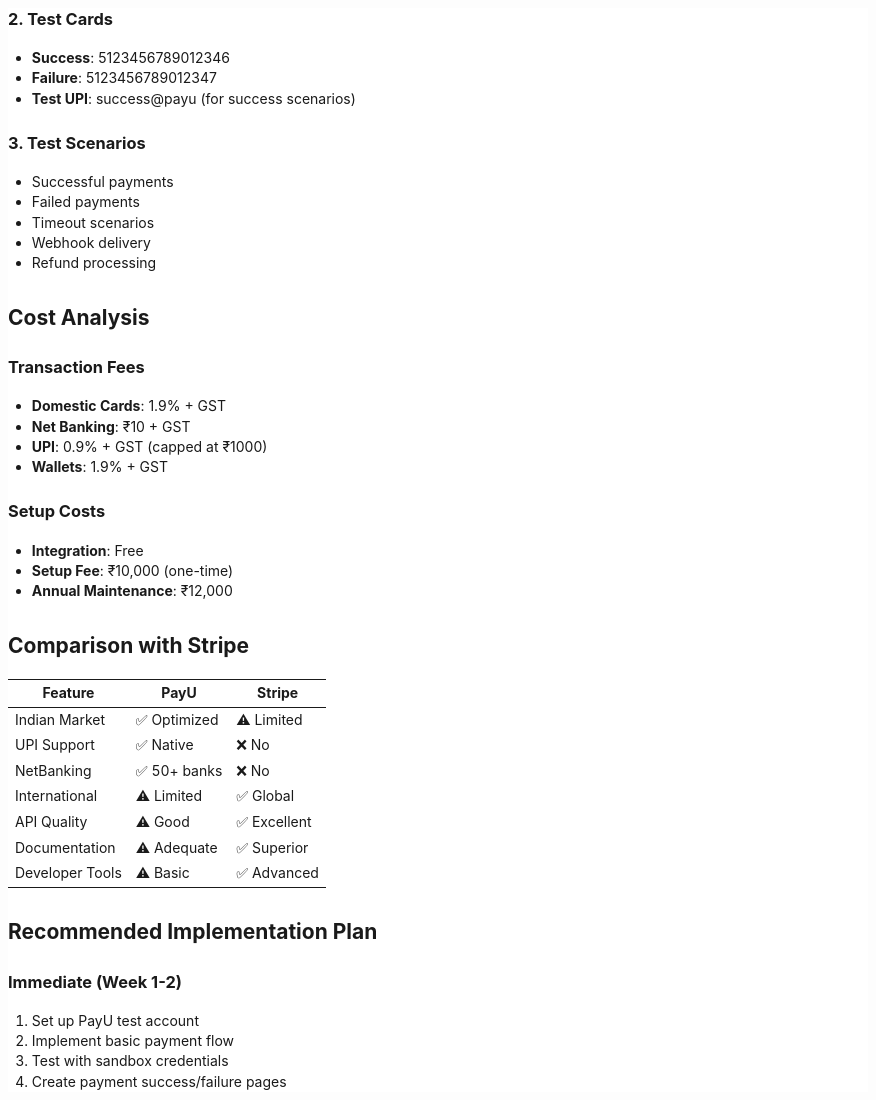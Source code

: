 ### 2. Test Cards
- **Success**: 5123456789012346
- **Failure**: 5123456789012347
- **Test UPI**: success@payu (for success scenarios)

### 3. Test Scenarios
- Successful payments
- Failed payments
- Timeout scenarios
- Webhook delivery
- Refund processing

## Cost Analysis

### Transaction Fees
- **Domestic Cards**: 1.9% + GST
- **Net Banking**: ₹10 + GST
- **UPI**: 0.9% + GST (capped at ₹1000)
- **Wallets**: 1.9% + GST

### Setup Costs
- **Integration**: Free
- **Setup Fee**: ₹10,000 (one-time)
- **Annual Maintenance**: ₹12,000

## Comparison with Stripe

| Feature | PayU | Stripe |
|---------|------|--------|
| Indian Market | ✅ Optimized | ⚠️ Limited |
| UPI Support | ✅ Native | ❌ No |
| NetBanking | ✅ 50+ banks | ❌ No |
| International | ⚠️ Limited | ✅ Global |
| API Quality | ⚠️ Good | ✅ Excellent |
| Documentation | ⚠️ Adequate | ✅ Superior |
| Developer Tools | ⚠️ Basic | ✅ Advanced |

## Recommended Implementation Plan

### Immediate (Week 1-2)
1. Set up PayU test account
2. Implement basic payment flow
3. Test with sandbox credentials
4. Create payment success/failure pages
